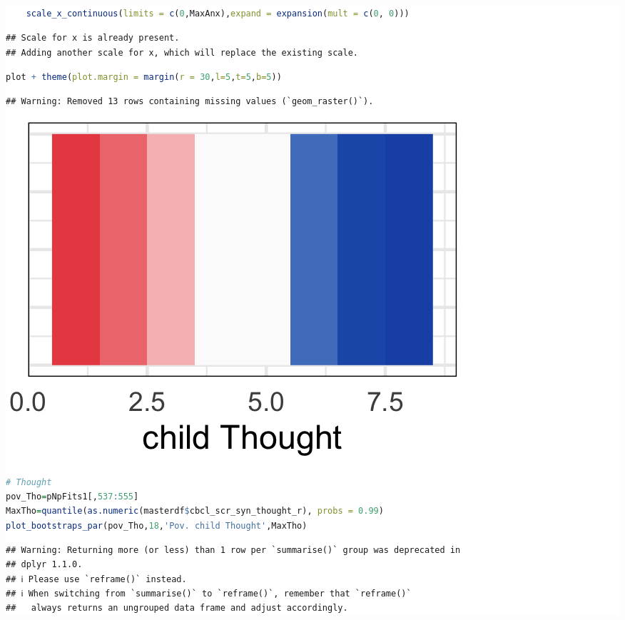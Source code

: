 ``` r
    scale_x_continuous(limits = c(0,MaxAnx),expand = expansion(mult = c(0, 0)))
```

    ## Scale for x is already present.
    ## Adding another scale for x, which will replace the existing scale.

``` r
plot + theme(plot.margin = margin(r = 30,l=5,t=5,b=5))
```

    ## Warning: Removed 13 rows containing missing values (`geom_raster()`).

![](Fig2_files/figure-gfm/unnamed-chunk-11-5.png)

``` r
# Thought
pov_Tho=pNpFits1[,537:555]
MaxTho=quantile(as.numeric(masterdf$cbcl_scr_syn_thought_r), probs = 0.99)
plot_bootstraps_par(pov_Tho,18,'Pov. child Thought',MaxTho)
```

    ## Warning: Returning more (or less) than 1 row per `summarise()` group was deprecated in
    ## dplyr 1.1.0.
    ## ℹ Please use `reframe()` instead.
    ## ℹ When switching from `summarise()` to `reframe()`, remember that `reframe()`
    ##   always returns an ungrouped data frame and adjust accordingly.